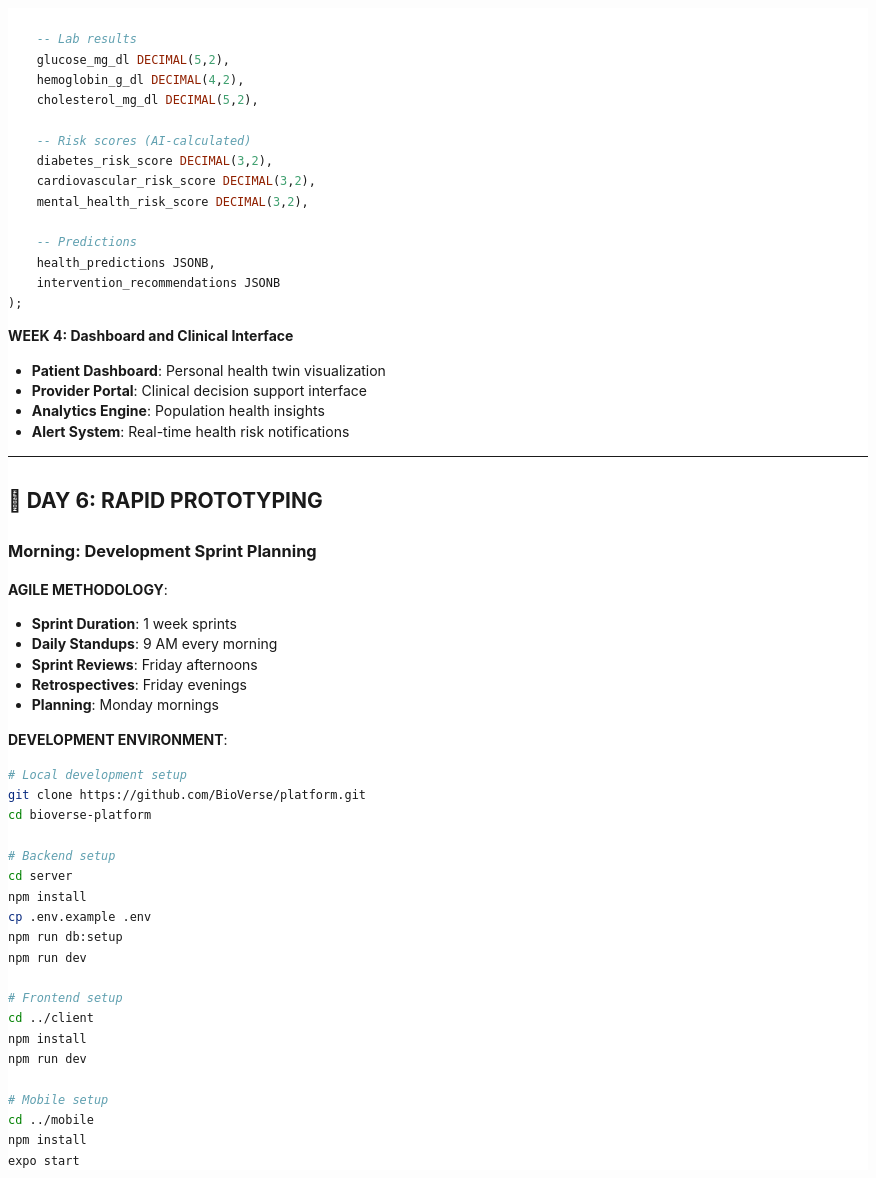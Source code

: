 ```sql
    
    -- Lab results
    glucose_mg_dl DECIMAL(5,2),
    hemoglobin_g_dl DECIMAL(4,2), 
    cholesterol_mg_dl DECIMAL(5,2),
    
    -- Risk scores (AI-calculated)
    diabetes_risk_score DECIMAL(3,2),
    cardiovascular_risk_score DECIMAL(3,2),
    mental_health_risk_score DECIMAL(3,2),
    
    -- Predictions
    health_predictions JSONB,
    intervention_recommendations JSONB
);
```

**WEEK 4: Dashboard and Clinical Interface**
- **Patient Dashboard**: Personal health twin visualization
- **Provider Portal**: Clinical decision support interface  
- **Analytics Engine**: Population health insights
- **Alert System**: Real-time health risk notifications

---

## 🚀 DAY 6: RAPID PROTOTYPING
### Morning: Development Sprint Planning
**AGILE METHODOLOGY**:
- **Sprint Duration**: 1 week sprints
- **Daily Standups**: 9 AM every morning
- **Sprint Reviews**: Friday afternoons
- **Retrospectives**: Friday evenings
- **Planning**: Monday mornings

**DEVELOPMENT ENVIRONMENT**:
```bash
# Local development setup
git clone https://github.com/BioVerse/platform.git
cd bioverse-platform

# Backend setup
cd server
npm install
cp .env.example .env
npm run db:setup
npm run dev

# Frontend setup  
cd ../client
npm install
npm run dev

# Mobile setup
cd ../mobile
npm install
expo start
```
